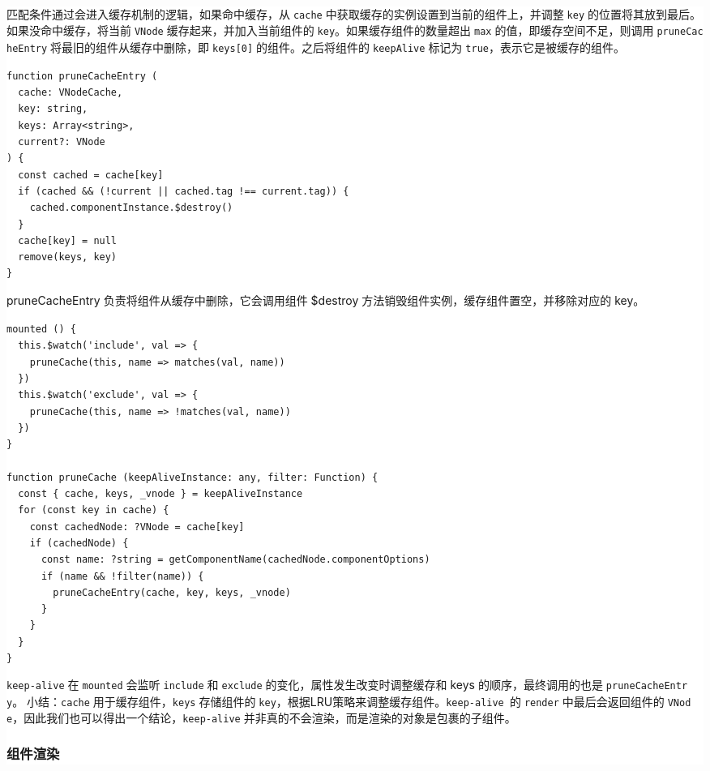 匹配条件通过会进入缓存机制的逻辑，如果命中缓存，从 `cache` 中获取缓存的实例设置到当前的组件上，并调整 `key` 的位置将其放到最后。如果没命中缓存，将当前 `VNode` 缓存起来，并加入当前组件的 `key`。如果缓存组件的数量超出 `max` 的值，即缓存空间不足，则调用 `pruneCacheEntry` 将最旧的组件从缓存中删除，即 `keys[0]` 的组件。之后将组件的 `keepAlive` 标记为 `true`，表示它是被缓存的组件。

```
function pruneCacheEntry (
  cache: VNodeCache,
  key: string,
  keys: Array<string>,
  current?: VNode
) {
  const cached = cache[key]
  if (cached && (!current || cached.tag !== current.tag)) {
    cached.componentInstance.$destroy()
  }
  cache[key] = null
  remove(keys, key)
}
```

pruneCacheEntry 负责将组件从缓存中删除，它会调用组件 $destroy 方法销毁组件实例，缓存组件置空，并移除对应的 key。

```
mounted () {
  this.$watch('include', val => {
    pruneCache(this, name => matches(val, name))
  })
  this.$watch('exclude', val => {
    pruneCache(this, name => !matches(val, name))
  })
}

function pruneCache (keepAliveInstance: any, filter: Function) {
  const { cache, keys, _vnode } = keepAliveInstance
  for (const key in cache) {
    const cachedNode: ?VNode = cache[key]
    if (cachedNode) {
      const name: ?string = getComponentName(cachedNode.componentOptions)
      if (name && !filter(name)) {
        pruneCacheEntry(cache, key, keys, _vnode)
      }
    }
  }
}

```

`keep-alive` 在 `mounted` 会监听 `include` 和 `exclude` 的变化，属性发生改变时调整缓存和 keys 的顺序，最终调用的也是 `pruneCacheEntry`。
小结：`cache` 用于缓存组件，`keys` 存储组件的 `key`，根据LRU策略来调整缓存组件。`keep-alive `的 `render` 中最后会返回组件的 `VNode`，因此我们也可以得出一个结论，`keep-alive` 并非真的不会渲染，而是渲染的对象是包裹的子组件。

### 组件渲染
